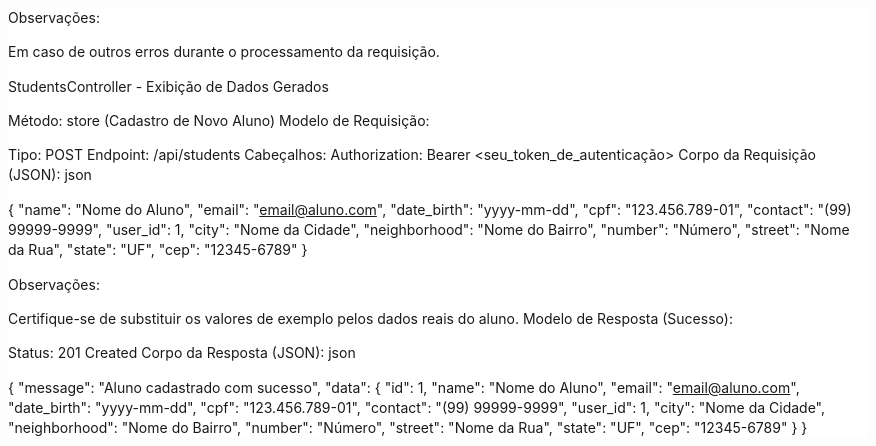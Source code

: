 Observações:

Em caso de outros erros durante o processamento da requisição.


StudentsController - Exibição de Dados Gerados

Método: store (Cadastro de Novo Aluno)
Modelo de Requisição:

Tipo: POST
Endpoint: /api/students
Cabeçalhos: Authorization: Bearer <seu_token_de_autenticação>
Corpo da Requisição (JSON):
json

{
  "name": "Nome do Aluno",
  "email": "email@aluno.com",
  "date_birth": "yyyy-mm-dd",
  "cpf": "123.456.789-01",
  "contact": "(99) 99999-9999",
  "user_id": 1,
  "city": "Nome da Cidade",
  "neighborhood": "Nome do Bairro",
  "number": "Número",
  "street": "Nome da Rua",
  "state": "UF",
  "cep": "12345-6789"
}

Observações:

Certifique-se de substituir os valores de exemplo pelos dados reais do aluno.
Modelo de Resposta (Sucesso):

Status: 201 Created
Corpo da Resposta (JSON):
json

{
  "message": "Aluno cadastrado com sucesso",
  "data": {
    "id": 1,
    "name": "Nome do Aluno",
    "email": "email@aluno.com",
    "date_birth": "yyyy-mm-dd",
    "cpf": "123.456.789-01",
    "contact": "(99) 99999-9999",
    "user_id": 1,
    "city": "Nome da Cidade",
    "neighborhood": "Nome do Bairro",
    "number": "Número",
    "street": "Nome da Rua",
    "state": "UF",
    "cep": "12345-6789"
  }
}
